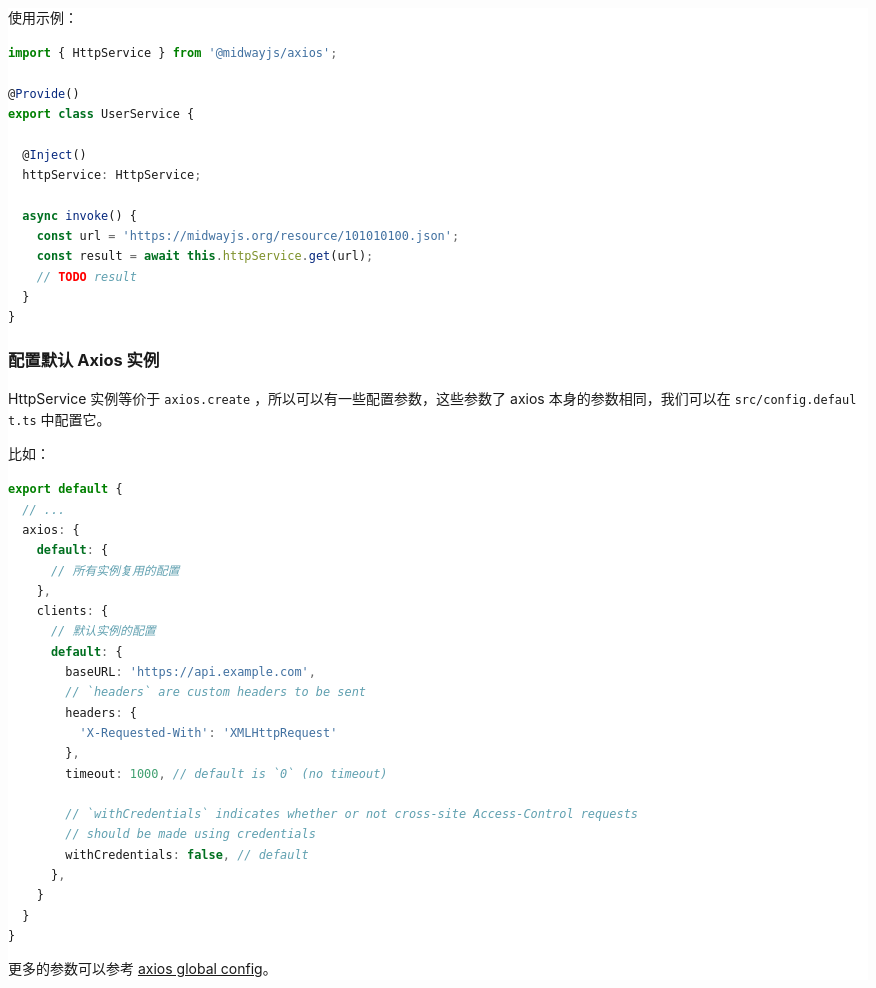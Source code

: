 
使用示例：
```typescript
import { HttpService } from '@midwayjs/axios';

@Provide()
export class UserService {

  @Inject()
  httpService: HttpService;

  async invoke() {
  	const url = 'https://midwayjs.org/resource/101010100.json';
    const result = await this.httpService.get(url);
    // TODO result
  }
}
```



### 配置默认 Axios 实例


HttpService 实例等价于 `axios.create` ，所以可以有一些配置参数，这些参数了 axios 本身的参数相同，我们可以在 `src/config.default.ts` 中配置它。


比如：
```typescript
export default {
  // ...
  axios: {
    default: {
      // 所有实例复用的配置
    },
    clients: {
      // 默认实例的配置
      default: {
        baseURL: 'https://api.example.com',
        // `headers` are custom headers to be sent
        headers: {
          'X-Requested-With': 'XMLHttpRequest'
        },
        timeout: 1000, // default is `0` (no timeout)

        // `withCredentials` indicates whether or not cross-site Access-Control requests
        // should be made using credentials
        withCredentials: false, // default
      },
    }
  }
}
```
更多的参数可以参考 [axios global config](https://github.com/axios/axios#config-defaults)。
